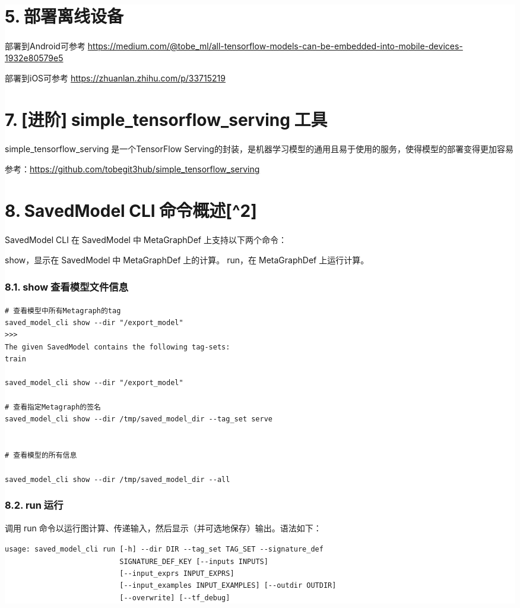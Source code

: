 

# 5. 部署离线设备

部署到Android可参考 https://medium.com/@tobe_ml/all-tensorflow-models-can-be-embedded-into-mobile-devices-1932e80579e5

部署到iOS可参考 https://zhuanlan.zhihu.com/p/33715219



# 7. [进阶] simple_tensorflow_serving 工具

simple_tensorflow_serving 是一个TensorFlow Serving的封装，是机器学习模型的通用且易于使用的服务，使得模型的部署变得更加容易

参考：https://github.com/tobegit3hub/simple_tensorflow_serving

# 8. SavedModel CLI 命令概述[^2]
SavedModel CLI 在 SavedModel 中 MetaGraphDef 上支持以下两个命令：

show，显示在 SavedModel 中 MetaGraphDef 上的计算。
run，在 MetaGraphDef 上运行计算。
### 8.1. show 查看模型文件信息
```shell 
# 查看模型中所有Metagraph的tag
saved_model_cli show --dir "/export_model"
>>>
The given SavedModel contains the following tag-sets:
train

saved_model_cli show --dir "/export_model"

# 查看指定Metagraph的签名
saved_model_cli show --dir /tmp/saved_model_dir --tag_set serve


# 查看模型的所有信息

saved_model_cli show --dir /tmp/saved_model_dir --all
```


### 8.2. run 运行

调用 run 命令以运行图计算、传递输入，然后显示（并可选地保存）输出。语法如下：
```shell
usage: saved_model_cli run [-h] --dir DIR --tag_set TAG_SET --signature_def
                           SIGNATURE_DEF_KEY [--inputs INPUTS]
                           [--input_exprs INPUT_EXPRS]
                           [--input_examples INPUT_EXAMPLES] [--outdir OUTDIR]
                           [--overwrite] [--tf_debug]
```


[^3]: RESTful API : https://github.com/tensorflow/serving/blob/master/tensorflow_serving/g3doc/api_rest.md